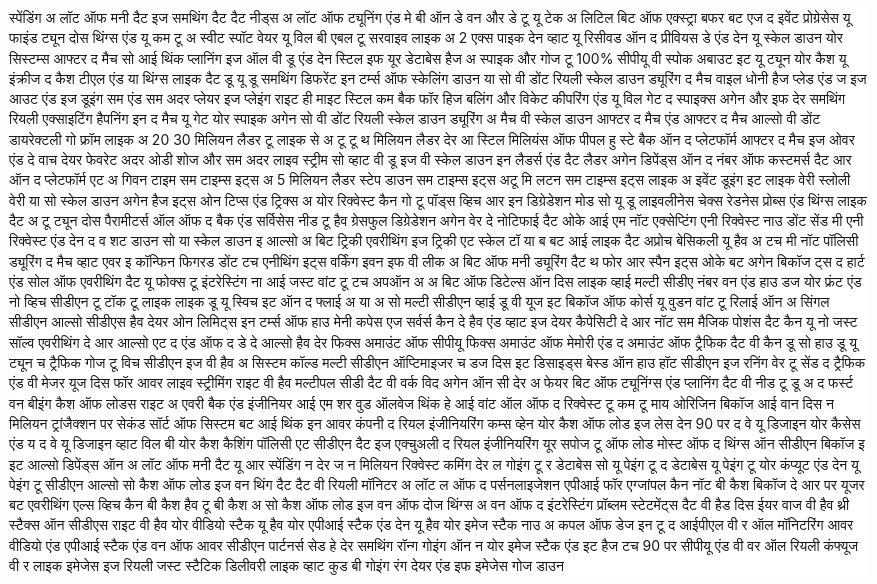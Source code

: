 स्पेंडिंग अ लॉट ऑफ मनी दैट इज समथिंग दैट दैट नीड्स अ लॉट ऑफ ट्यूनिंग एंड मे बी ऑन
डे वन और डे टू यू टेक अ लिटिल बिट ऑफ एक्स्ट्रा बफर बट एज द इवेंट प्रोग्रेसेस
यू फाइंड ट्यून दोस थिंग्स एंड यू कम टू अ स्वीट स्पॉट वेयर यू विल बी एबल टू सरवाइव
लाइक अ 2 एक्स पाइक देन व्हाट यू रिसीवड ऑन द प्रीवियस डे एंड देन यू स्केल डाउन
योर सिस्टम्स आफ्टर द मैच सो आई थिंक प्लानिंग इज ऑल वी डू एंड देन स्टिल इफ यूर डेटाबेस हैज अ स्पाइक और गोज टू 100%
सीपीयू वी स्पोक अबाउट इट यू ट्यून योर कैश यू इंक्रीज द कैश टीएल एंड या थिंग्स
लाइक दैट डू यू डू समथिंग डिफरेंट इन टर्म्स ऑफ स्केलिंग डाउन या सो वी डोंट
रियली स्केल डाउन ड्यूरिंग द मैच वाइल धोनी हैज प्लेड एंड ज इज आउट एंड इज डूइंग
सम एंड सम अदर प्लेयर इज प्लेइंग राइट ही माइट स्टिल कम बैक फॉर हिज बलिंग और विकेट
कीपरिंग एंड यू विल गेट द स्पाइक्स अगेन और इफ देर समथिंग रियली एक्साइटिंग हैपनिंग इन द मैच यू गेट योर स्पाइक अगेन
सो वी डोंट रियली स्केल डाउन ड्यूरिंग अ मैच वी स्केल डाउन आफ्टर द मैच एंड आफ्टर
द मैच आल्सो वी डोंट डायरेक्टली गो फ्रॉम लाइक अ 20 30 मिलियन लैडर टू लाइक से अ टू
टू थ मिलियन लैडर देर आ स्टिल मिलियंस ऑफ पीपल हु स्टे बैक ऑन द प्लेटफॉर्म आफ्टर द मैच इज ओवर एंड दे वाच देयर फेवरेट अदर
ओडी शोज और सम अदर लाइव स्ट्रीम सो व्हाट वी डू इज वी स्केल डाउन इन लैडर्स एंड दैट
लैडर अगेन डिपेंड्स ऑन द नंबर ऑफ कस्टमर्स दैट आर ऑन द प्लेटफॉर्म एट अ गिवन टाइम सम
टाइम्स इट्स अ 5 मिलियन लैडर स्टेप डाउन सम टाइम्स इट्स अटू मि लटन सम टाइम्स इट्स लाइक अ इवेंट डूइंग इट लाइक वेरी स्लोली
वेरी या सो स्केल डाउन अगेन हैज इट्स ओन टिप्स एंड ट्रिक्स अ योर रिक्वेस्ट कैन गो
टू पॉड्स व्हिच आर इन डिग्रेडेशन मोड सो यू डू लाइवलीनेस चेक्स रेडनेस प्रोब्स एंड थिंग्स लाइक दैट अ टू ट्यून दोस
पैरामीटर्स ऑल ऑफ द बैक एंड सर्विसेस नीड टू हैव ग्रेसफुल डिग्रेडेशन अगेन वेर दे नोटिफाई दैट ओके आई एम नॉट एक्सेप्टिंग
एनी रिक्वेस्ट नाउ डोंट सेंड मी एनी रिक्वेस्ट एंड देन द व शट डाउन सो या
स्केल डाउन इ आल्सो अ बिट ट्रिकी एवरीथिंग इज ट्रिकी एट स्केल टॉ या ब बट आई लाइक
दैट अप्रोच बेसिकली यू हैव अ टच मी नॉट पॉलिसी ड्यूरिंग द मैच व्हाट एवर इ कॉन्फिन फिगरड डोंट टच एनीथिंग इट्स
वर्किंग इवन इफ वी लीक अ बिट ऑफ मनी ड्यूरिंग दैट थ फोर आर स्पैन इट्स ओके बट
अगेन बिकॉज ट्स द हार्ट एंड सोल ऑफ एवरीथिंग दैट यू फोक्स टू इंटरेस्टिंग ना
आई जस्ट वांट टू टच अपऑन अ अ बिट ऑफ डिटेल्स ऑन दिस लाइक व्हाई मल्टी सीडीए
नंबर वन एंड हाउ डज योर फ्रंट एंड नो व्हिच सीडीएन टू टॉक टू लाइक लाइक डू यू
स्विच इट ऑन द फ्लाई अ या अ सो मल्टी सीडीएन व्हाई डू वी यूज इट बिकॉज ऑफ कोर्स
यू वुडन वांट टू रिलाई ऑन अ सिंगल सीडीएन आल्सो सीडीएस हैव देयर ओन लिमिट्स इन टर्म्स ऑफ हाउ मेनी कपेस एज सर्वर्स कैन
दे हैव एंड व्हाट इज देयर कैपेसिटी दे आर नॉट सम मैजिक पोशंस दैट कैन यू नो जस्ट
सॉल्व एवरीथिंग दे आर आल्सो एट द एंड ऑफ द डे दे आल्सो हैव देर फिक्स अमाउंट ऑफ सीपीयू फिक्स अमाउंट ऑफ मेमोरी एंड द
अमाउंट ऑफ ट्रैफिक दैट वी कैन डू सो हाउ डू यू ट्यून च ट्रैफिक गोज टू विच सीडीएन
इज वी हैव अ सिस्टम कॉल्ड मल्टी सीडीएन ऑप्टिमाइजर च डज दिस इट डिसाइड्स बेस्ड ऑन
हाउ हॉट सीडीएन इज रनिंग वेर टू सेंड द ट्रैफिक एंड वी मेजर यूज दिस फॉर आवर लाइव स्ट्रीमिंग राइट वी हैव मल्टीपल सीडी दैट
वी वर्क विद अगेन ऑन सी देर अ फेयर बिट ऑफ ट्यूनिंग्स एंड प्लानिंग दैट वी नीड टू डू
अ द फर्स्ट वन बीइंग कैश ऑफ लोडस राइट अ एवरी बैक एंड इंजीनियर आई एम शर वुड ऑलवेज
थिंक हे आई वांट ऑल ऑफ द रिक्वेस्ट टू कम टू माय ओरिजिन बिकॉज आई वान दिस न मिलियन
ट्रांजैक्शन पर सेकंड सॉर्ट ऑफ सिस्टम बट आई थिंक इन आवर कंपनी द रियल इंजीनियरिंग
कम्स व्हेन योर कैश ऑफ लोड इज लेस देन 90 पर द वे यू डिजाइन योर कैसेस एंड य द वे
यू डिजाइन व्हाट विल बी योर कैश कैशिंग पॉलिसी एट सीडीएन दैट इज एक्चुअली द रियल
इंजीनियरिंग यूर सपोज टू ऑफ लोड मोस्ट ऑफ द थिंग्स ऑन सीडीएन बिकॉज इ इट आल्सो
डिपेंड्स ऑन अ लॉट ऑफ मनी दैट यू आर स्पेंडिंग न देर ज न मिलियन रिक्वेस्ट कमिंग देर ल गोइंग टू र डेटाबेस सो यू
पेइंग टू द डेटाबेस यू पेइंग टू योर कंप्यूट एंड देन यू पेइंग टू सीडीएन आल्सो सो कैश ऑफ लोड इज वन थिंग दैट दैट वी
रियली मॉनिटर अ लॉट ल ऑफ द पर्सनलाइजेशन एपीआई फॉर एग्जांपल कैन नॉट बी कैश बिकॉज
दे आर पर यूजर बट एवरीथिंग एल्स व्हिच कैन बी कैश हैव टू बी कैश अ सो कैश ऑफ लोड इज
वन ऑफ दोज थिंग्स अ वन ऑफ द इंटरेस्टिंग प्रॉब्लम स्टेटमेंट्स दैट वी हैड दिस ईयर
वाज वी हैव थ्री स्टैक्स ऑन सीडीएस राइट वी हैव योर वीडियो स्टैक यू हैव योर एपीआई स्टैक एंड देन यू हैव योर इमेज स्टैक नाउ
अ कपल ऑफ डेज इन टू द आईपीएल वी र ऑल मॉनिटरिंग आवर वीडियो एंड एपीआई स्टैक एंड वन ऑफ आवर सीडीएन पार्टनर्स सेड हे देर
समथिंग रॉन्ग गोइंग ऑन न योर इमेज स्टैक एंड इट हैज टच 90 पर सीपीयू एंड वी वर ऑल
रियली कंफ्यूज वी र लाइक इमेजेस इज रियली जस्ट स्टैटिक डिलीवरी लाइक व्हाट कुड बी गोइंग रंग देयर एंड इफ इमेजेस गोज डाउन
